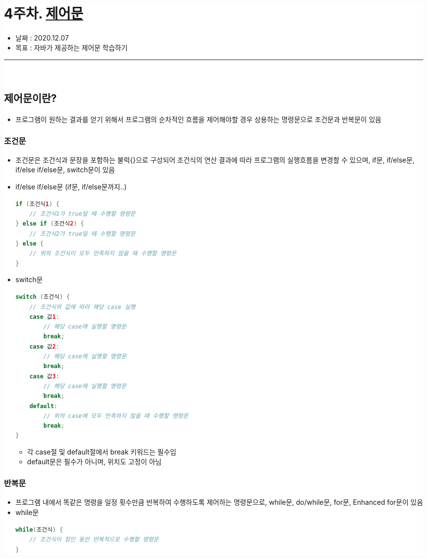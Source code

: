 # 4주차. [제어문](https://github.com/whiteship/live-study/issues/4)
- 날짜 : 2020.12.07
- 목표 : 자바가 제공하는 제어문 학습하기

<hr>
<br>

## 제어문이란?
- 프로그램이 원하는 결과를 얻기 위해서 프로그램의 순차적인 흐름을 제어해야할 경우 상용하는 명령문으로 조건문과 반복문이 있음 

### 조건문
- 조건문은 조건식과 문장을 포함하는 불럭{}으로 구성되어 조건식의 연산 결과에 따라 프로그램의 실행흐름을 변경할 수 있으며, if문, if/else문, if/else if/else문, switch문이 있음
- if/else if/else문 (if문, if/else문까지..)
    ```java
    if (조건식1) {
        // 조건식1가 true일 때 수행할 명령문
    } else if (조건식2) {
        // 조건식2가 true일 때 수행할 명령문
    } else {
        // 위의 조건식이 모두 만족하지 않을 때 수행할 명령문
    }
    ```

- switch문
    ```java
    switch (조건식) {
        // 조건식의 값에 따라 해당 case 실행 
        case 값1: 
            // 해당 case에 실행할 명령문
            break;
        case 값2:
            // 해당 case에 실행할 명령문
            break;
        case 값3:
            // 해당 case에 실행할 명령문
            break;
        default:
            // 위의 case에 모두 만족하지 않을 때 수행할 명령문 
            break;
    }
    ```
    - 각 case절 및 default절에서 break 키워드는 필수임 
    - default문은 필수가 아니며, 위치도 고정이 아님

### 반복문
- 프로그램 내에서 똑같은 명령을 일정 횟수만큼 반복하여 수행하도록 제어하는 명령문으로, while문, do/while문, for문, Enhanced for문이 있음
- while문
    ```java
    while(조건식) {
        // 조건식이 참인 동안 반복적으로 수행할 명령문 
    }
    ```

